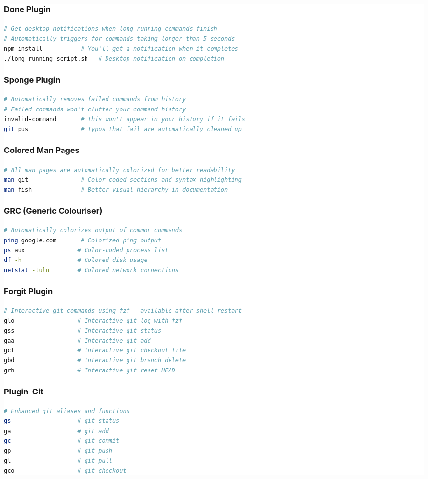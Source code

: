 ### Done Plugin
```bash
# Get desktop notifications when long-running commands finish
# Automatically triggers for commands taking longer than 5 seconds
npm install           # You'll get a notification when it completes
./long-running-script.sh   # Desktop notification on completion
```

### Sponge Plugin
```bash
# Automatically removes failed commands from history
# Failed commands won't clutter your command history
invalid-command       # This won't appear in your history if it fails
git pus               # Typos that fail are automatically cleaned up
```

### Colored Man Pages
```bash
# All man pages are automatically colorized for better readability
man git               # Color-coded sections and syntax highlighting
man fish              # Better visual hierarchy in documentation
```

### GRC (Generic Colouriser)
```bash
# Automatically colorizes output of common commands
ping google.com       # Colorized ping output
ps aux               # Color-coded process list
df -h                # Colored disk usage
netstat -tuln        # Colored network connections
```

### Forgit Plugin
```bash
# Interactive git commands using fzf - available after shell restart
glo                  # Interactive git log with fzf
gss                  # Interactive git status
gaa                  # Interactive git add
gcf                  # Interactive git checkout file
gbd                  # Interactive git branch delete
grh                  # Interactive git reset HEAD
```

### Plugin-Git 
```bash
# Enhanced git aliases and functions
gs                   # git status
ga                   # git add
gc                   # git commit
gp                   # git push
gl                   # git pull
gco                  # git checkout
```
